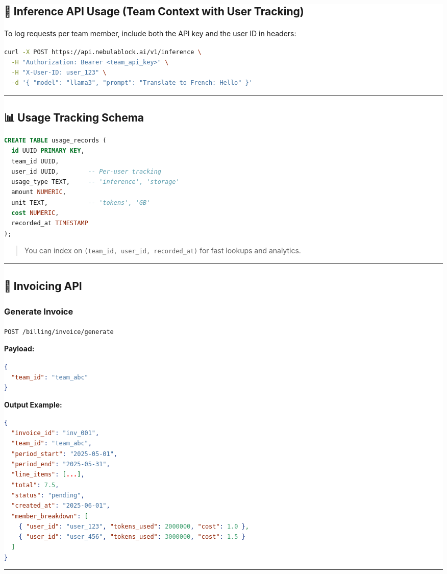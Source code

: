 ## 🧠 Inference API Usage (Team Context with User Tracking)
To log requests per team member, include both the API key and the user ID in headers:
```bash
curl -X POST https://api.nebulablock.ai/v1/inference \
  -H "Authorization: Bearer <team_api_key>" \
  -H "X-User-ID: user_123" \
  -d '{ "model": "llama3", "prompt": "Translate to French: Hello" }'
```

---

## 📊 Usage Tracking Schema
```sql
CREATE TABLE usage_records (
  id UUID PRIMARY KEY,
  team_id UUID,
  user_id UUID,        -- Per-user tracking
  usage_type TEXT,     -- 'inference', 'storage'
  amount NUMERIC,
  unit TEXT,           -- 'tokens', 'GB'
  cost NUMERIC,
  recorded_at TIMESTAMP
);
```
> You can index on `(team_id, user_id, recorded_at)` for fast lookups and analytics.

---

## 🧾 Invoicing API

### Generate Invoice
```http
POST /billing/invoice/generate
```
**Payload:**
```json
{
  "team_id": "team_abc"
}
```
**Output Example:**
```json
{
  "invoice_id": "inv_001",
  "team_id": "team_abc",
  "period_start": "2025-05-01",
  "period_end": "2025-05-31",
  "line_items": [...],
  "total": 7.5,
  "status": "pending",
  "created_at": "2025-06-01",
  "member_breakdown": [
    { "user_id": "user_123", "tokens_used": 2000000, "cost": 1.0 },
    { "user_id": "user_456", "tokens_used": 3000000, "cost": 1.5 }
  ]
}
```

---